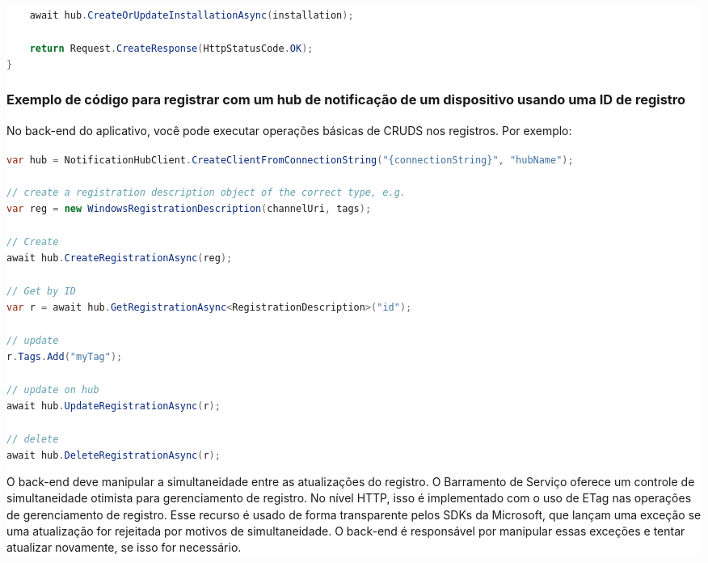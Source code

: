 ```csharp
    await hub.CreateOrUpdateInstallationAsync(installation);

    return Request.CreateResponse(HttpStatusCode.OK);
}
```

### <a name="example-code-to-register-with-a-notification-hub-from-a-device-using-a-registration-id"></a>Exemplo de código para registrar com um hub de notificação de um dispositivo usando uma ID de registro

No back-end do aplicativo, você pode executar operações básicas de CRUDS nos registros. Por exemplo:

```csharp
var hub = NotificationHubClient.CreateClientFromConnectionString("{connectionString}", "hubName");

// create a registration description object of the correct type, e.g.
var reg = new WindowsRegistrationDescription(channelUri, tags);

// Create
await hub.CreateRegistrationAsync(reg);

// Get by ID
var r = await hub.GetRegistrationAsync<RegistrationDescription>("id");

// update
r.Tags.Add("myTag");

// update on hub
await hub.UpdateRegistrationAsync(r);

// delete
await hub.DeleteRegistrationAsync(r);
```

O back-end deve manipular a simultaneidade entre as atualizações do registro. O Barramento de Serviço oferece um controle de simultaneidade otimista para gerenciamento de registro. No nível HTTP, isso é implementado com o uso de ETag nas operações de gerenciamento de registro. Esse recurso é usado de forma transparente pelos SDKs da Microsoft, que lançam uma exceção se uma atualização for rejeitada por motivos de simultaneidade. O back-end é responsável por manipular essas exceções e tentar atualizar novamente, se isso for necessário.

